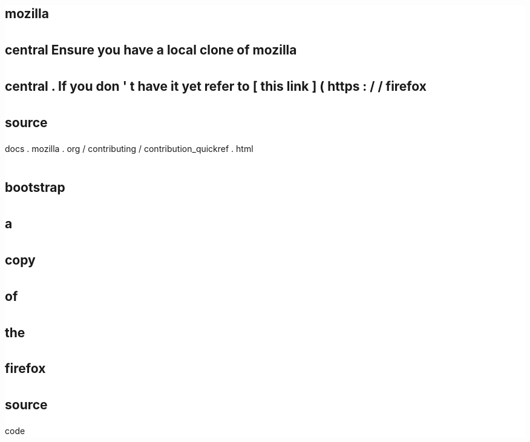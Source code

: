 mozilla
-
central
Ensure
you
have
a
local
clone
of
mozilla
-
central
.
If
you
don
'
t
have
it
yet
refer
to
[
this
link
]
(
https
:
/
/
firefox
-
source
-
docs
.
mozilla
.
org
/
contributing
/
contribution_quickref
.
html
#
bootstrap
-
a
-
copy
-
of
-
the
-
firefox
-
source
-
code